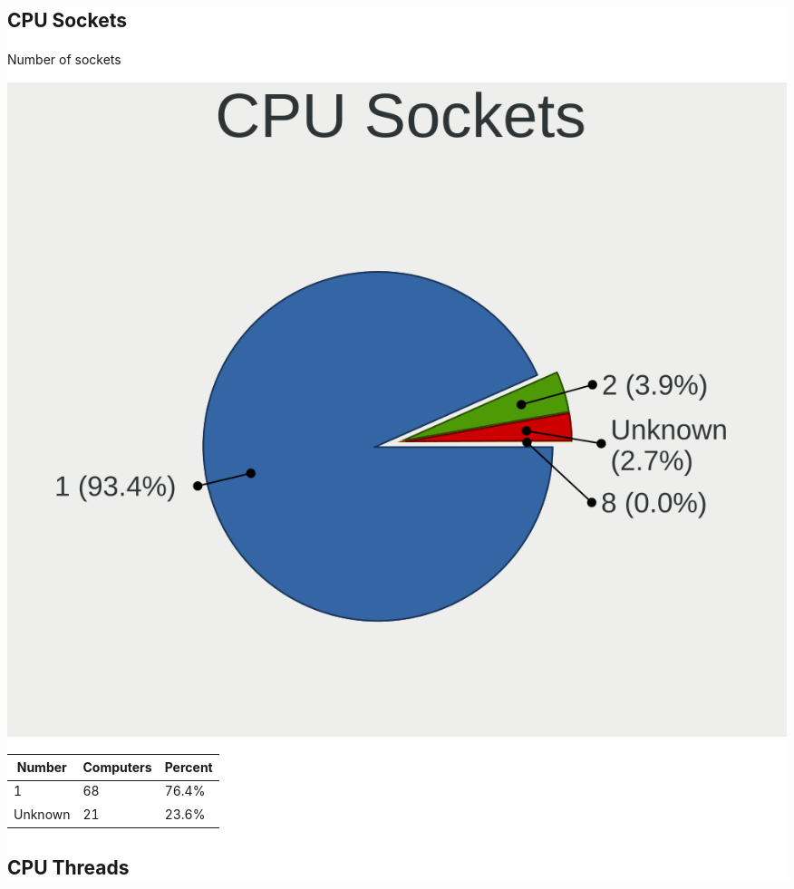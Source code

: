 CPU Sockets
-----------

Number of sockets

![CPU Sockets](./All/images/pie_chart_bsd/cpu_sockets.svg)


| Number  | Computers | Percent |
|---------|-----------|---------|
| 1       | 68        | 76.4%   |
| Unknown | 21        | 23.6%   |

CPU Threads
-----------
